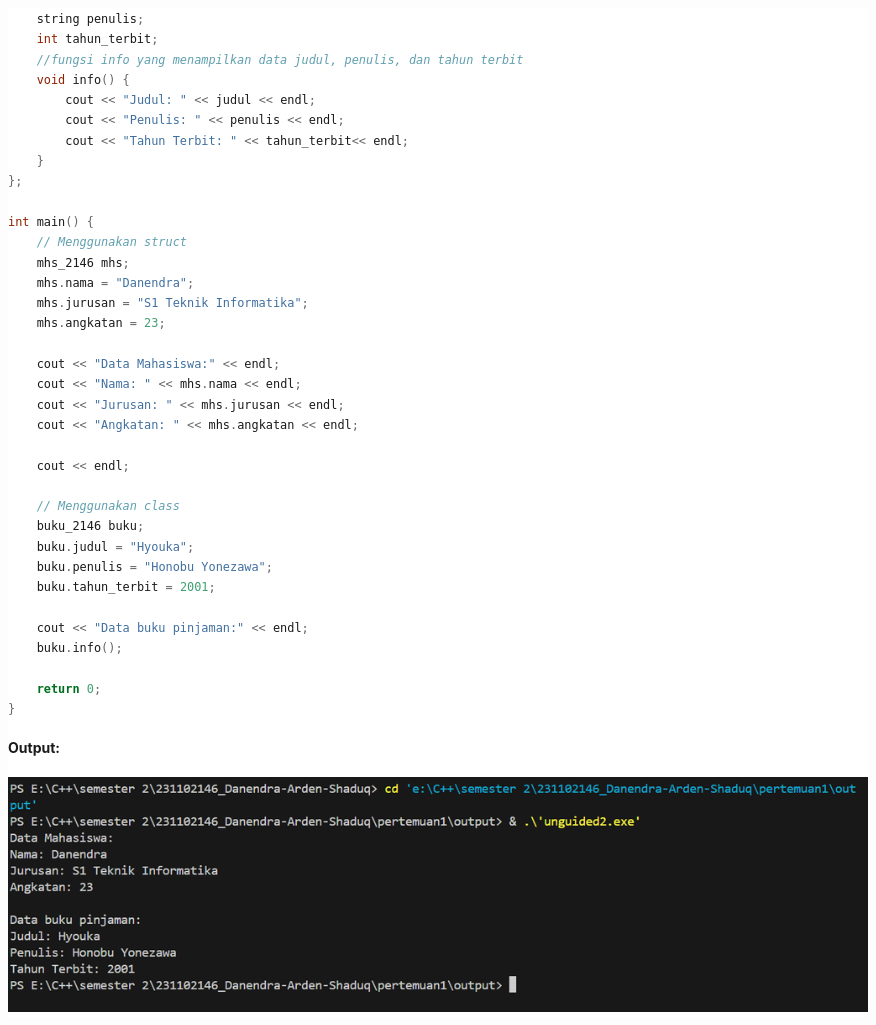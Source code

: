 ```C++
    string penulis;
    int tahun_terbit;
    //fungsi info yang menampilkan data judul, penulis, dan tahun terbit
    void info() {
        cout << "Judul: " << judul << endl;
        cout << "Penulis: " << penulis << endl;
        cout << "Tahun Terbit: " << tahun_terbit<< endl;
    }
};

int main() {
    // Menggunakan struct
    mhs_2146 mhs;
    mhs.nama = "Danendra";
    mhs.jurusan = "S1 Teknik Informatika";
    mhs.angkatan = 23;

    cout << "Data Mahasiswa:" << endl;
    cout << "Nama: " << mhs.nama << endl;
    cout << "Jurusan: " << mhs.jurusan << endl;
    cout << "Angkatan: " << mhs.angkatan << endl;

    cout << endl;

    // Menggunakan class
    buku_2146 buku;
    buku.judul = "Hyouka";
    buku.penulis = "Honobu Yonezawa";
    buku.tahun_terbit = 2001;

    cout << "Data buku pinjaman:" << endl;
    buku.info();

    return 0;
}
```
#### Output:
![240302_00h00m06s_screenshot](https://github.com/Danendra09/231102146_Danendra-Arden-Shaduq/blob/main/pertemuan1/laprak1/output_unguided2.png)
